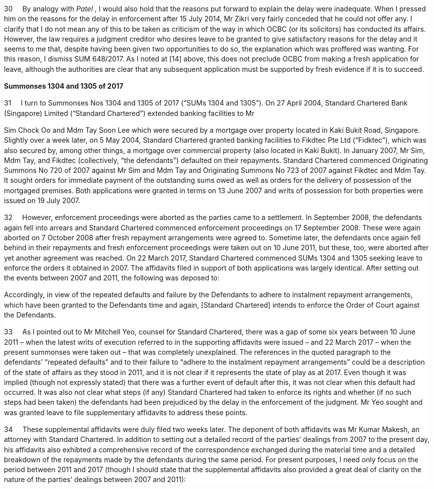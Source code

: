 30     By analogy with _Patel_ , I would also hold that the reasons put forward to explain the delay were inadequate. When I pressed him on the reasons for the delay in enforcement after 15 July 2014, Mr Zikri very fairly conceded that he could not offer any. I clarify that I do not mean any of this to be taken as criticism of the way in which OCBC (or its solicitors) has conducted its affairs. However, the law requires a judgment creditor who desires leave to be granted to give satisfactory reasons for the delay and it seems to me that, despite having been given two opportunities to do so, the explanation which was proffered was wanting. For this reason, I dismiss SUM 648/2017. As I noted at [14] above, this does not preclude OCBC from making a fresh application for leave, although the authorities are clear that any subsequent application must be supported by fresh evidence if it is to succeed. 

**Summonses 1304 and 1305 of 2017** 

31     I turn to Summonses Nos 1304 and 1305 of 2017 (“SUMs 1304 and 1305”). On 27 April 2004, Standard Chartered Bank (Singapore) Limited (“Standard Chartered”) extended banking facilities to Mr 


Sim Chock Oo and Mdm Tay Soon Lee which were secured by a mortgage over property located in Kaki Bukit Road, Singapore. Slightly over a week later, on 5 May 2004, Standard Chartered granted banking facilities to Fikdtec Pte Ltd (“Fidktec”), which was also secured by, among other things, a mortgage over commercial property (also located in Kaki Bukit). In January 2007, Mr Sim, Mdm Tay, and Fikdtec (collectively, “the defendants”) defaulted on their repayments. Standard Chartered commenced Originating Summons No 720 of 2007 against Mr Sim and Mdm Tay and Originating Summons No 723 of 2007 against Fikdtec and Mdm Tay. It sought orders for immediate payment of the outstanding sums owed as well as orders for the delivery of possession of the mortgaged premises. Both applications were granted in terms on 13 June 2007 and writs of possession for both properties were issued on 19 July 2007. 

32     However, enforcement proceedings were aborted as the parties came to a settlement. In September 2008, the defendants again fell into arrears and Standard Chartered commenced enforcement proceedings on 17 September 2008. These were again aborted on 7 October 2008 after fresh repayment arrangements were agreed to. Sometime later, the defendants once again fell behind in their repayments and fresh enforcement proceedings were taken out on 10 June 2011, but these, too, were aborted after yet another agreement was reached. On 22 March 2017, Standard Chartered commenced SUMs 1304 and 1305 seeking leave to enforce the orders it obtained in 2007. The affidavits filed in support of both applications was largely identical. After setting out the events between 2007 and 2011, the following was deposed to: 

 Accordingly, in view of the repeated defaults and failure by the Defendants to adhere to instalment repayment arrangements, which have been granted to the Defendants time and again, [Standard Chartered] intends to enforce the Order of Court against the Defendants. 

33     As I pointed out to Mr Mitchell Yeo, counsel for Standard Chartered, there was a gap of some six years between 10 June 2011 – when the latest writs of execution referred to in the supporting affidavits were issued – and 22 March 2017 – when the present summonses were taken out – that was completely unexplained. The references in the quoted paragraph to the defendants’ “repeated defaults” and to their failure to “adhere to the instalment repayment arrangements” could be a description of the state of affairs as they stood in 2011, and it is not clear if it represents the state of play as at 2017. Even though it was implied (though not expressly stated) that there was a further event of default after this, it was not clear when this default had occurred. It was also not clear what steps (if any) Standard Chartered had taken to enforce its rights and whether (if no such steps had been taken) the defendants had been prejudiced by the delay in the enforcement of the judgment. Mr Yeo sought and was granted leave to file supplementary affidavits to address these points. 

34     These supplemental affidavits were duly filed two weeks later. The deponent of both affidavits was Mr Kumar Makesh, an attorney with Standard Chartered. In addition to setting out a detailed record of the parties’ dealings from 2007 to the present day, his affidavits also exhibted a comprehensive record of the correspondence exchanged during the material time and a detailed breakdown of the repayments made by the defendants during the same period. For present purposes, I need only focus on the period between 2011 and 2017 (though I should state that the supplemental affidavits also provided a great deal of clarity on the nature of the parties’ dealings between 2007 and 2011): 
